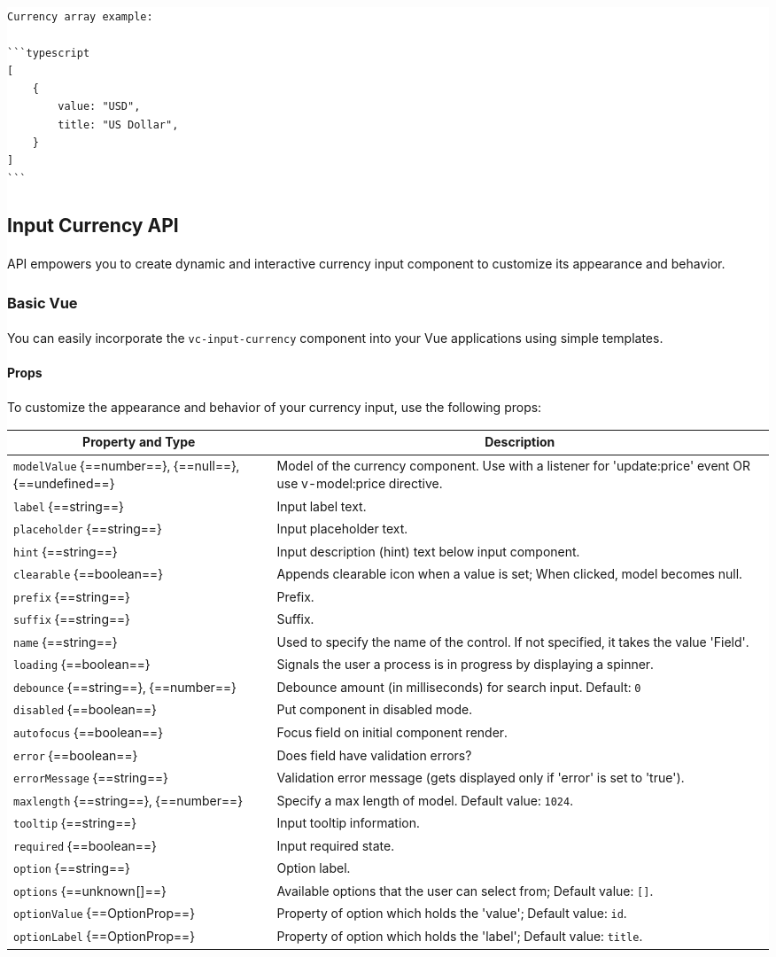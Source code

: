     Currency array example:

    ```typescript
    [
        {
            value: "USD",
            title: "US Dollar",
        }
    ]
    ```

## Input Currency API

API empowers you to create dynamic and interactive currency input component to customize its appearance and behavior.

### Basic Vue

You can easily incorporate the `vc-input-currency` component into your Vue applications using simple templates. 

#### Props

To customize the appearance and behavior of your currency input, use the following props:

| Property and Type                                         | Description                                                                                                  |
| --------------------------------------------------------- | ------------------------------------------------------------------------------------------------------------ |
| `modelValue` {==number==}, {==null==}, {==undefined==}    | Model of the currency component. Use with a listener for 'update:price' event OR use v-model:price directive. |
| `label` {==string==}                                      | Input label text. |
| `placeholder` {==string==}                                | Input placeholder text. |
| `hint` {==string==}                                       | Input description (hint) text below input component. |
| `clearable` {==boolean==}                                 | Appends clearable icon when a value is set; When clicked, model becomes null. |
| `prefix` {==string==}                                     | Prefix. |
| `suffix` {==string==}                                     | Suffix. |
| `name` {==string==}                                       | Used to specify the name of the control. If not specified, it takes the value 'Field'. |
| `loading` {==boolean==}                                   | Signals the user a process is in progress by displaying a spinner. |
| `debounce` {==string==}, {==number==}                     | Debounce amount (in milliseconds) for search input. Default: `0` |
| `disabled` {==boolean==}                                  | Put component in disabled mode. |
| `autofocus` {==boolean==}                                 | Focus field on initial component render. |
| `error` {==boolean==}                                     | Does field have validation errors? |
| `errorMessage` {==string==}                               | Validation error message (gets displayed only if 'error' is set to 'true'). |
| `maxlength` {==string==}, {==number==}                    | Specify a max length of model. Default value: `1024`. |
| `tooltip` {==string==}                                    | Input tooltip information. |
| `required` {==boolean==}                                  | Input required state. |
| `option` {==string==}                                     | Option label. |
| `options` {==unknown[]==}                                 | Available options that the user can select from; Default value: `[]`. |
| `optionValue` {==OptionProp<unknown>==}                   | Property of option which holds the 'value'; Default value: `id`. |
| `optionLabel` {==OptionProp<unknown>==}                   | Property of option which holds the 'label'; Default value: `title`. |
